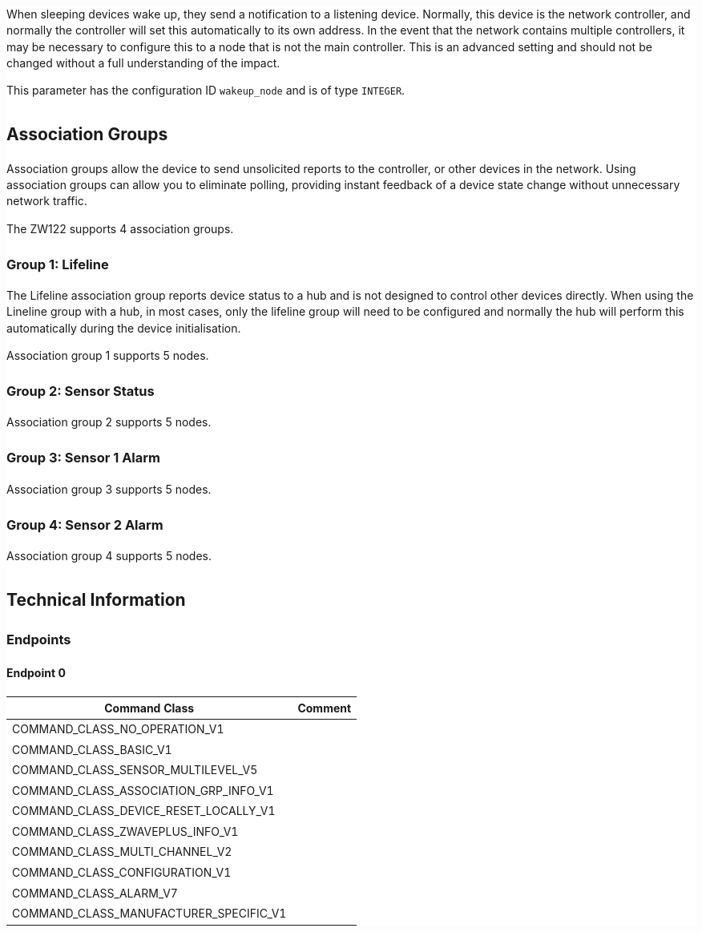 When sleeping devices wake up, they send a notification to a listening device. Normally, this device is the network controller, and normally the controller will set this automatically to its own address.
In the event that the network contains multiple controllers, it may be necessary to configure this to a node that is not the main controller. This is an advanced setting and should not be changed without a full understanding of the impact.

This parameter has the configuration ID ```wakeup_node``` and is of type ```INTEGER```.


## Association Groups

Association groups allow the device to send unsolicited reports to the controller, or other devices in the network. Using association groups can allow you to eliminate polling, providing instant feedback of a device state change without unnecessary network traffic.

The ZW122 supports 4 association groups.

### Group 1: Lifeline

The Lifeline association group reports device status to a hub and is not designed to control other devices directly. When using the Lineline group with a hub, in most cases, only the lifeline group will need to be configured and normally the hub will perform this automatically during the device initialisation.

Association group 1 supports 5 nodes.

### Group 2: Sensor Status


Association group 2 supports 5 nodes.

### Group 3: Sensor 1 Alarm


Association group 3 supports 5 nodes.

### Group 4: Sensor 2 Alarm


Association group 4 supports 5 nodes.

## Technical Information

### Endpoints

#### Endpoint 0

| Command Class | Comment |
|---------------|---------|
| COMMAND_CLASS_NO_OPERATION_V1| |
| COMMAND_CLASS_BASIC_V1| |
| COMMAND_CLASS_SENSOR_MULTILEVEL_V5| |
| COMMAND_CLASS_ASSOCIATION_GRP_INFO_V1| |
| COMMAND_CLASS_DEVICE_RESET_LOCALLY_V1| |
| COMMAND_CLASS_ZWAVEPLUS_INFO_V1| |
| COMMAND_CLASS_MULTI_CHANNEL_V2| |
| COMMAND_CLASS_CONFIGURATION_V1| |
| COMMAND_CLASS_ALARM_V7| |
| COMMAND_CLASS_MANUFACTURER_SPECIFIC_V1| |